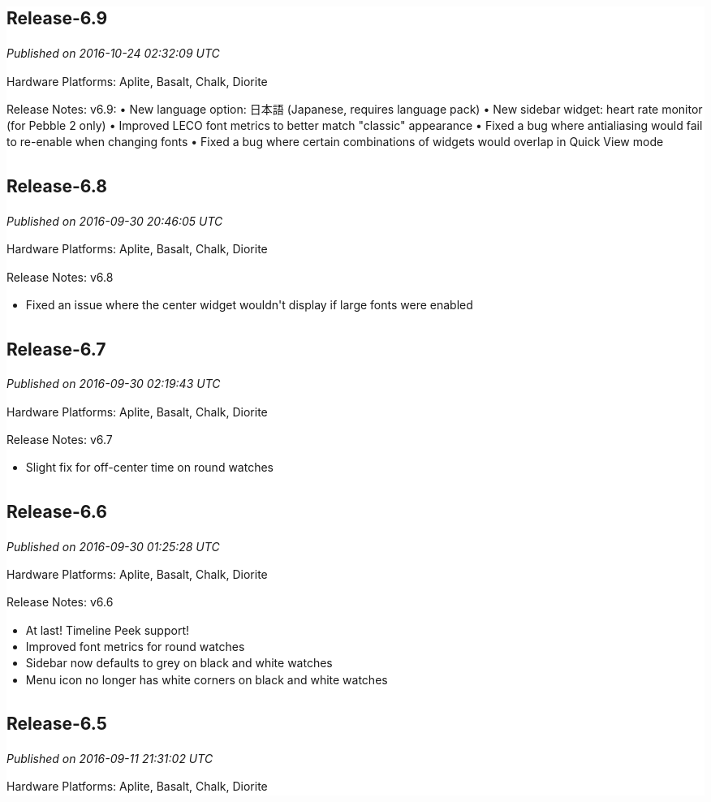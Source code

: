 ## Release-6.9
_Published on 2016-10-24 02:32:09 UTC_

Hardware Platforms:
Aplite, Basalt, Chalk, Diorite

Release Notes:
v6.9:
 	• New language option: 日本語 (Japanese, requires language pack)
	• New sidebar widget: heart rate monitor (for Pebble 2 only)
	• Improved LECO font metrics to better match "classic" appearance
	• Fixed a bug where antialiasing would fail to re-enable when changing fonts
	• Fixed a bug where certain combinations of widgets would overlap in Quick View mode

## Release-6.8
_Published on 2016-09-30 20:46:05 UTC_

Hardware Platforms:
Aplite, Basalt, Chalk, Diorite

Release Notes:
v6.8
 - Fixed an issue where the center widget wouldn't display if large fonts were enabled

## Release-6.7
_Published on 2016-09-30 02:19:43 UTC_

Hardware Platforms:
Aplite, Basalt, Chalk, Diorite

Release Notes:
v6.7
* Slight fix for off-center time on round watches

## Release-6.6
_Published on 2016-09-30 01:25:28 UTC_

Hardware Platforms:
Aplite, Basalt, Chalk, Diorite

Release Notes:
v6.6
- At last! Timeline Peek support!
- Improved font metrics for round watches
- Sidebar now defaults to grey on black and white watches
- Menu icon no longer has white corners on black and white watches

## Release-6.5
_Published on 2016-09-11 21:31:02 UTC_

Hardware Platforms:
Aplite, Basalt, Chalk, Diorite
